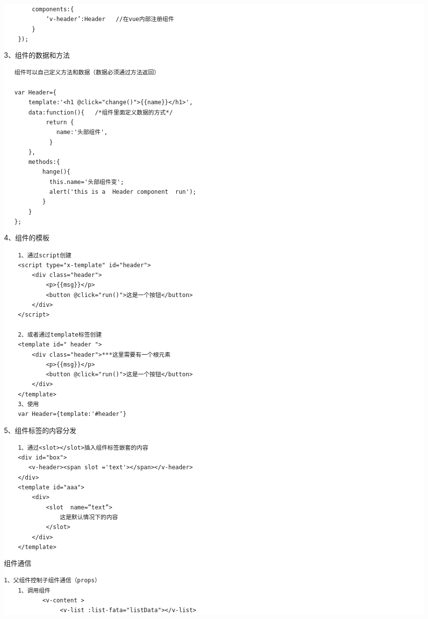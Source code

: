 ```
	    components:{
	        ‘v-header’:Header   //在vue内部注册组件
    	}
    });
```
3、组件的数据和方法
```
   组件可以自己定义方法和数据（数据必须通过方法返回）

   var Header={
       template:'<h1 @click="change()">{{name}}</h1>',
       data:function(){   /*组件里面定义数据的方式*/
            return {
               name:'头部组件',
             }
       },
       methods:{
           hange(){
             this.name='头部组件变';
             alert('this is a  Header component  run');
           }
       }
   };
```
4、组件的模板
```
	1、通过script创建
	<script type="x-template" id="header">
	    <div class="header">
	        <p>{{msg}}</p>
	        <button @click="run()">这是一个按钮</button>
	    </div>
	</script>

	2、或者通过template标签创建
	<template id=" header ">
	    <div class="header">***这里需要有一个根元素
	        <p>{{msg}}</p>
	        <button @click="run()">这是一个按钮</button>
	    </div>
	</template>
	3、使用
	var Header={template:'#header‘}
```

5、组件标签的内容分发
```
	1、通过<slot></slot>插入组件标签嵌套的内容
	<div id="box">
	   <v-header><span slot ='text'></span></v-header>
	</div>
	<template id="aaa">
	    <div>
	        <slot  name=”text”>
	            这是默认情况下的内容
	        </slot>
	    </div>
	</template>
```
组件通信
```
1、父组件控制子组件通信（props）
	1、调用组件
	       <v-content >
	         	<v-list :list-fata="listData"></v-list>
```